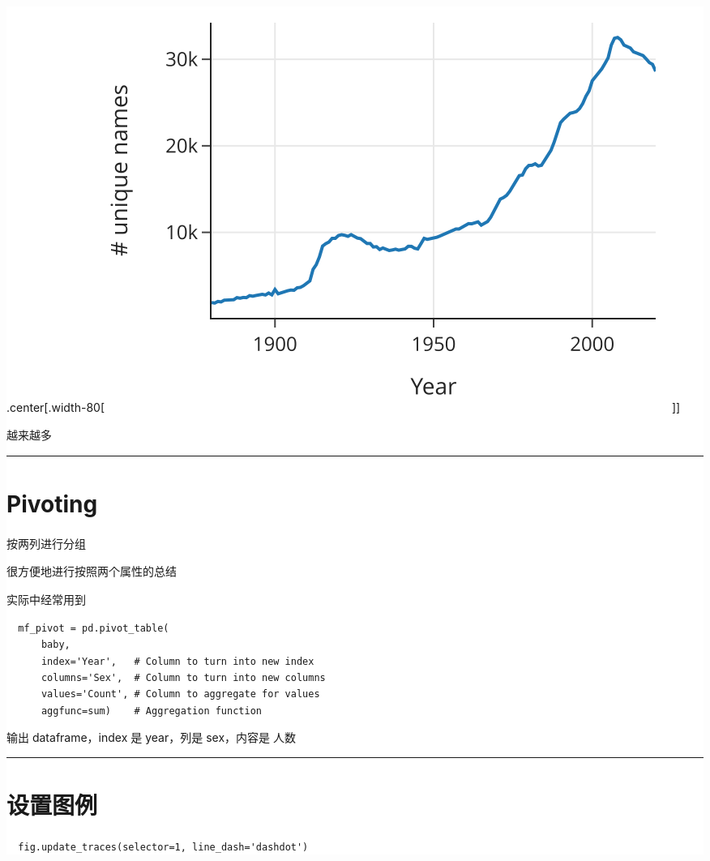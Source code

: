 .center[.width-80[![](./fig/a6-pandas_aggregating_37_0.svg)]]
 
越来越多

---
# Pivoting
按两列进行分组

很方便地进行按照两个属性的总结

实际中经常用到

      mf_pivot = pd.pivot_table(
          baby,
          index='Year',   # Column to turn into new index
          columns='Sex',  # Column to turn into new columns
          values='Count', # Column to aggregate for values
          aggfunc=sum)    # Aggregation function
输出 dataframe，index 是 year，列是 sex，内容是 人数

---
# 设置图例

      fig.update_traces(selector=1, line_dash='dashdot')